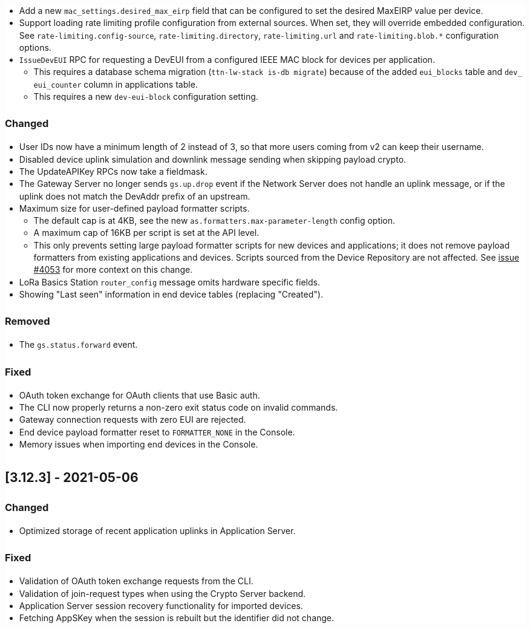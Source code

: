 - Add a new `mac_settings.desired_max_eirp` field that can be configured to set the desired MaxEIRP value per device.
- Support loading rate limiting profile configuration from external sources. When set, they will override embedded configuration. See `rate-limiting.config-source`, `rate-limiting.directory`, `rate-limiting.url` and `rate-limiting.blob.*` configuration options.
- `IssueDevEUI` RPC for requesting a DevEUI from a configured IEEE MAC block for devices per application.
  - This requires a database schema migration (`ttn-lw-stack is-db migrate`) because of the added `eui_blocks` table and `dev_eui_counter`
    column in applications table.
  - This requires a new `dev-eui-block` configuration setting.

### Changed

- User IDs now have a minimum length of 2 instead of 3, so that more users coming from v2 can keep their username.
- Disabled device uplink simulation and downlink message sending when skipping payload crypto.
- The UpdateAPIKey RPCs now take a fieldmask.
- The Gateway Server no longer sends `gs.up.drop` event if the Network Server does not handle an uplink message, or if the uplink does not match the DevAddr prefix of an upstream.
- Maximum size for user-defined payload formatter scripts.
  - The default cap is at 4KB, see the new `as.formatters.max-parameter-length` config option.
  - A maximum cap of 16KB per script is set at the API level.
  - This only prevents setting large payload formatter scripts for new devices and applications; it does not remove payload formatters from existing applications and devices. Scripts sourced from the Device Repository are not affected. See [issue #4053](https://github.com/TheThingsNetwork/lorawan-stack/issues/4053) for more context on this change.
- LoRa Basics Station `router_config` message omits hardware specific fields.
- Showing "Last seen" information in end device tables (replacing "Created").

### Removed

- The `gs.status.forward` event.

### Fixed

- OAuth token exchange for OAuth clients that use Basic auth.
- The CLI now properly returns a non-zero exit status code on invalid commands.
- Gateway connection requests with zero EUI are rejected.
- End device payload formatter reset to `FORMATTER_NONE` in the Console.
- Memory issues when importing end devices in the Console.

## [3.12.3] - 2021-05-06

### Changed

- Optimized storage of recent application uplinks in Application Server.

### Fixed

- Validation of OAuth token exchange requests from the CLI.
- Validation of join-request types when using the Crypto Server backend.
- Application Server session recovery functionality for imported devices.
- Fetching AppSKey when the session is rebuilt but the identifier did not change.
